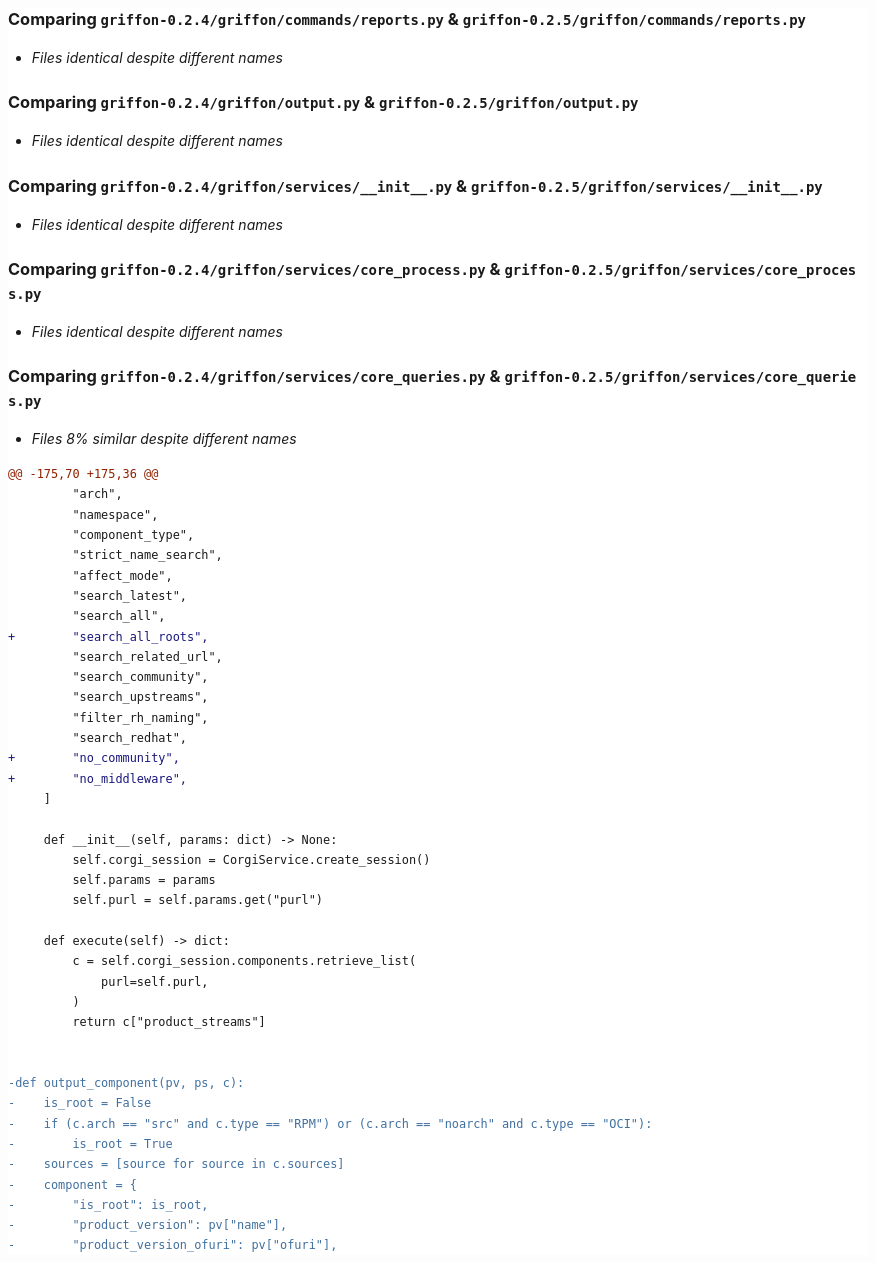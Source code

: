 ### Comparing `griffon-0.2.4/griffon/commands/reports.py` & `griffon-0.2.5/griffon/commands/reports.py`

 * *Files identical despite different names*

### Comparing `griffon-0.2.4/griffon/output.py` & `griffon-0.2.5/griffon/output.py`

 * *Files identical despite different names*

### Comparing `griffon-0.2.4/griffon/services/__init__.py` & `griffon-0.2.5/griffon/services/__init__.py`

 * *Files identical despite different names*

### Comparing `griffon-0.2.4/griffon/services/core_process.py` & `griffon-0.2.5/griffon/services/core_process.py`

 * *Files identical despite different names*

### Comparing `griffon-0.2.4/griffon/services/core_queries.py` & `griffon-0.2.5/griffon/services/core_queries.py`

 * *Files 8% similar despite different names*

```diff
@@ -175,70 +175,36 @@
         "arch",
         "namespace",
         "component_type",
         "strict_name_search",
         "affect_mode",
         "search_latest",
         "search_all",
+        "search_all_roots",
         "search_related_url",
         "search_community",
         "search_upstreams",
         "filter_rh_naming",
         "search_redhat",
+        "no_community",
+        "no_middleware",
     ]
 
     def __init__(self, params: dict) -> None:
         self.corgi_session = CorgiService.create_session()
         self.params = params
         self.purl = self.params.get("purl")
 
     def execute(self) -> dict:
         c = self.corgi_session.components.retrieve_list(
             purl=self.purl,
         )
         return c["product_streams"]
 
 
-def output_component(pv, ps, c):
-    is_root = False
-    if (c.arch == "src" and c.type == "RPM") or (c.arch == "noarch" and c.type == "OCI"):
-        is_root = True
-    sources = [source for source in c.sources]
-    component = {
-        "is_root": is_root,
-        "product_version": pv["name"],
-        "product_version_ofuri": pv["ofuri"],
```